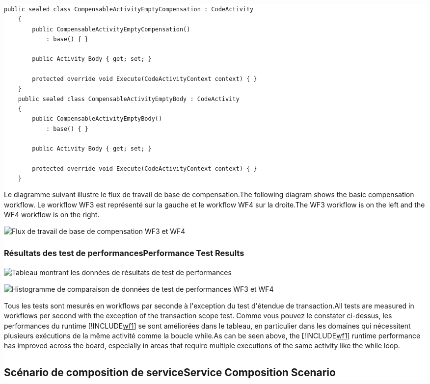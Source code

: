 ```
public sealed class CompensableActivityEmptyCompensation : CodeActivity
    {
        public CompensableActivityEmptyCompensation()
            : base() { }

        public Activity Body { get; set; }

        protected override void Execute(CodeActivityContext context) { }
    }
    public sealed class CompensableActivityEmptyBody : CodeActivity
    {
        public CompensableActivityEmptyBody()
            : base() { }

        public Activity Body { get; set; }

        protected override void Execute(CodeActivityContext context) { }
    }
```

<span data-ttu-id="17509-236">Le diagramme suivant illustre le flux de travail de base de compensation.</span><span class="sxs-lookup"><span data-stu-id="17509-236">The following diagram shows the basic compensation workflow.</span></span> <span data-ttu-id="17509-237">Le workflow WF3 est représenté sur la gauche et le workflow WF4 sur la droite.</span><span class="sxs-lookup"><span data-stu-id="17509-237">The WF3 workflow is on the left and the WF4 workflow is on the right.</span></span>

![Flux de travail de base de compensation WF3 et WF4](./media/performance/basic-compensation-workflows-wf3-wf4.gif)

### <a name="performance-test-results"></a><span data-ttu-id="17509-239">Résultats des test de performances</span><span class="sxs-lookup"><span data-stu-id="17509-239">Performance Test Results</span></span>

 ![Tableau montrant les données de résultats de test de performances](./media/performance/performance-test-data.gif)

 ![Histogramme de comparaison de données de test de performances WF3 et WF4](./media/performance/performance-test-chart.gif)

 <span data-ttu-id="17509-242">Tous les tests sont mesurés en workflows par seconde à l'exception du test d'étendue de transaction.</span><span class="sxs-lookup"><span data-stu-id="17509-242">All tests are measured in workflows per second with the exception of the transaction scope test.</span></span>  <span data-ttu-id="17509-243">Comme vous pouvez le constater ci-dessus, les performances du runtime [!INCLUDE[wf1](../../../includes/wf1-md.md)] se sont améliorées dans le tableau, en particulier dans les domaines qui nécessitent plusieurs exécutions de la même activité comme la boucle while.</span><span class="sxs-lookup"><span data-stu-id="17509-243">As can be seen above, the [!INCLUDE[wf1](../../../includes/wf1-md.md)] runtime performance has improved across the board, especially in areas that require multiple executions of the same activity like the while loop.</span></span>

## <a name="service-composition-scenario"></a><span data-ttu-id="17509-244">Scénario de composition de service</span><span class="sxs-lookup"><span data-stu-id="17509-244">Service Composition Scenario</span></span>